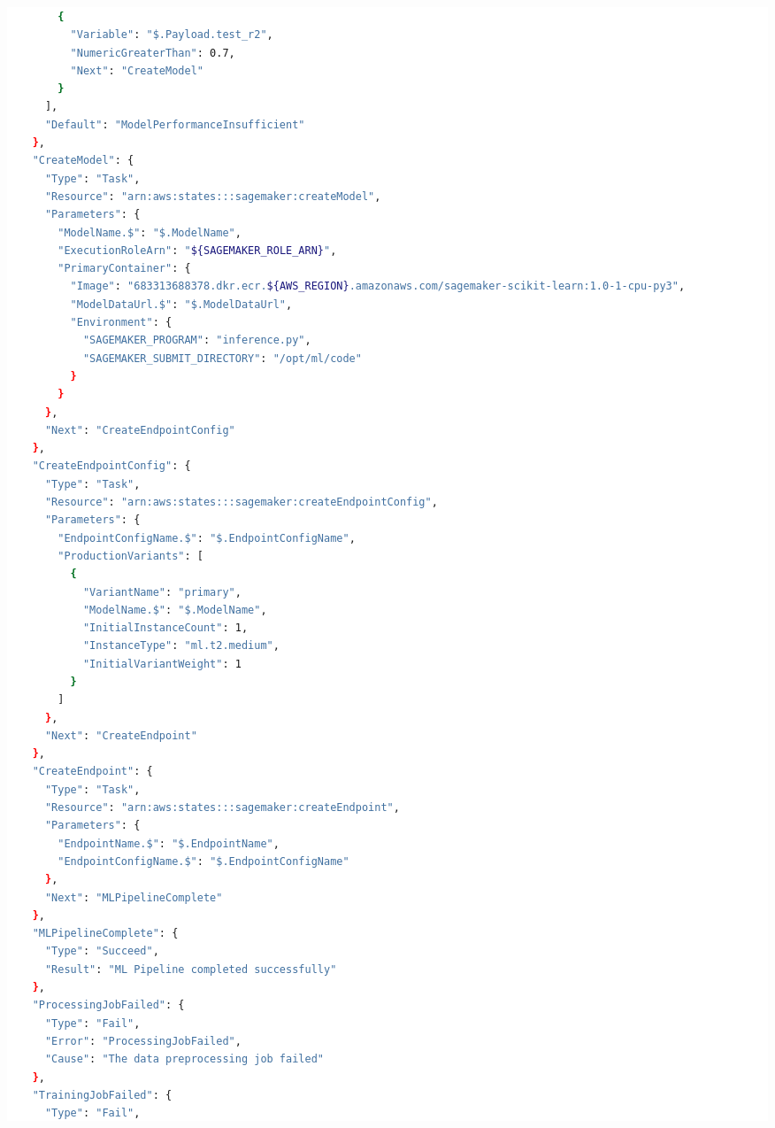    ```bash
           {
             "Variable": "$.Payload.test_r2",
             "NumericGreaterThan": 0.7,
             "Next": "CreateModel"
           }
         ],
         "Default": "ModelPerformanceInsufficient"
       },
       "CreateModel": {
         "Type": "Task",
         "Resource": "arn:aws:states:::sagemaker:createModel",
         "Parameters": {
           "ModelName.$": "$.ModelName",
           "ExecutionRoleArn": "${SAGEMAKER_ROLE_ARN}",
           "PrimaryContainer": {
             "Image": "683313688378.dkr.ecr.${AWS_REGION}.amazonaws.com/sagemaker-scikit-learn:1.0-1-cpu-py3",
             "ModelDataUrl.$": "$.ModelDataUrl",
             "Environment": {
               "SAGEMAKER_PROGRAM": "inference.py",
               "SAGEMAKER_SUBMIT_DIRECTORY": "/opt/ml/code"
             }
           }
         },
         "Next": "CreateEndpointConfig"
       },
       "CreateEndpointConfig": {
         "Type": "Task",
         "Resource": "arn:aws:states:::sagemaker:createEndpointConfig",
         "Parameters": {
           "EndpointConfigName.$": "$.EndpointConfigName",
           "ProductionVariants": [
             {
               "VariantName": "primary",
               "ModelName.$": "$.ModelName",
               "InitialInstanceCount": 1,
               "InstanceType": "ml.t2.medium",
               "InitialVariantWeight": 1
             }
           ]
         },
         "Next": "CreateEndpoint"
       },
       "CreateEndpoint": {
         "Type": "Task",
         "Resource": "arn:aws:states:::sagemaker:createEndpoint",
         "Parameters": {
           "EndpointName.$": "$.EndpointName",
           "EndpointConfigName.$": "$.EndpointConfigName"
         },
         "Next": "MLPipelineComplete"
       },
       "MLPipelineComplete": {
         "Type": "Succeed",
         "Result": "ML Pipeline completed successfully"
       },
       "ProcessingJobFailed": {
         "Type": "Fail",
         "Error": "ProcessingJobFailed",
         "Cause": "The data preprocessing job failed"
       },
       "TrainingJobFailed": {
         "Type": "Fail",
   ```